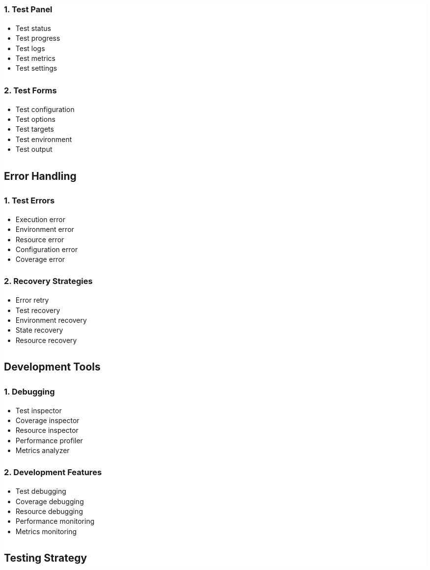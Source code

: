 ### 1. Test Panel
- Test status
- Test progress
- Test logs
- Test metrics
- Test settings

### 2. Test Forms
- Test configuration
- Test options
- Test targets
- Test environment
- Test output

## Error Handling

### 1. Test Errors
- Execution error
- Environment error
- Resource error
- Configuration error
- Coverage error

### 2. Recovery Strategies
- Error retry
- Test recovery
- Environment recovery
- State recovery
- Resource recovery

## Development Tools

### 1. Debugging
- Test inspector
- Coverage inspector
- Resource inspector
- Performance profiler
- Metrics analyzer

### 2. Development Features
- Test debugging
- Coverage debugging
- Resource debugging
- Performance monitoring
- Metrics monitoring

## Testing Strategy
